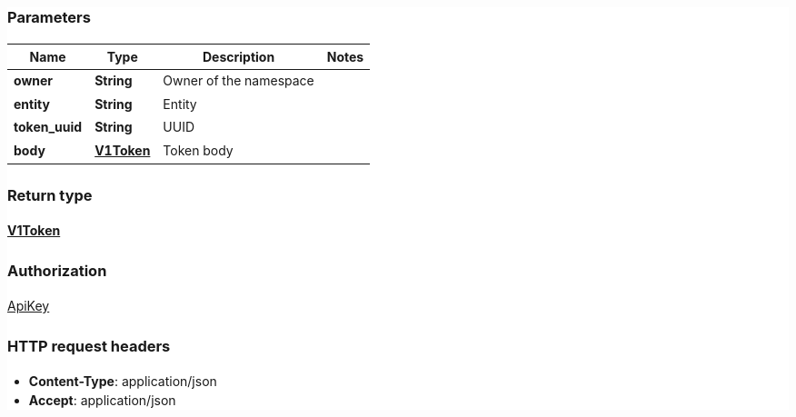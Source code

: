 ### Parameters


Name | Type | Description  | Notes
------------- | ------------- | ------------- | -------------
 **owner** | **String**| Owner of the namespace | 
 **entity** | **String**| Entity | 
 **token_uuid** | **String**| UUID | 
 **body** | [**V1Token**](V1Token.md)| Token body | 

### Return type

[**V1Token**](V1Token.md)

### Authorization

[ApiKey](../README.md#ApiKey)

### HTTP request headers

- **Content-Type**: application/json
- **Accept**: application/json

